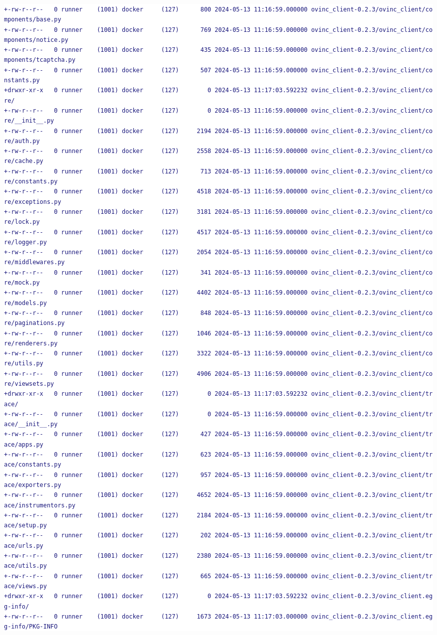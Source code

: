 ```diff
+-rw-r--r--   0 runner    (1001) docker     (127)      800 2024-05-13 11:16:59.000000 ovinc_client-0.2.3/ovinc_client/components/base.py
+-rw-r--r--   0 runner    (1001) docker     (127)      769 2024-05-13 11:16:59.000000 ovinc_client-0.2.3/ovinc_client/components/notice.py
+-rw-r--r--   0 runner    (1001) docker     (127)      435 2024-05-13 11:16:59.000000 ovinc_client-0.2.3/ovinc_client/components/tcaptcha.py
+-rw-r--r--   0 runner    (1001) docker     (127)      507 2024-05-13 11:16:59.000000 ovinc_client-0.2.3/ovinc_client/constants.py
+drwxr-xr-x   0 runner    (1001) docker     (127)        0 2024-05-13 11:17:03.592232 ovinc_client-0.2.3/ovinc_client/core/
+-rw-r--r--   0 runner    (1001) docker     (127)        0 2024-05-13 11:16:59.000000 ovinc_client-0.2.3/ovinc_client/core/__init__.py
+-rw-r--r--   0 runner    (1001) docker     (127)     2194 2024-05-13 11:16:59.000000 ovinc_client-0.2.3/ovinc_client/core/auth.py
+-rw-r--r--   0 runner    (1001) docker     (127)     2558 2024-05-13 11:16:59.000000 ovinc_client-0.2.3/ovinc_client/core/cache.py
+-rw-r--r--   0 runner    (1001) docker     (127)      713 2024-05-13 11:16:59.000000 ovinc_client-0.2.3/ovinc_client/core/constants.py
+-rw-r--r--   0 runner    (1001) docker     (127)     4518 2024-05-13 11:16:59.000000 ovinc_client-0.2.3/ovinc_client/core/exceptions.py
+-rw-r--r--   0 runner    (1001) docker     (127)     3181 2024-05-13 11:16:59.000000 ovinc_client-0.2.3/ovinc_client/core/lock.py
+-rw-r--r--   0 runner    (1001) docker     (127)     4517 2024-05-13 11:16:59.000000 ovinc_client-0.2.3/ovinc_client/core/logger.py
+-rw-r--r--   0 runner    (1001) docker     (127)     2054 2024-05-13 11:16:59.000000 ovinc_client-0.2.3/ovinc_client/core/middlewares.py
+-rw-r--r--   0 runner    (1001) docker     (127)      341 2024-05-13 11:16:59.000000 ovinc_client-0.2.3/ovinc_client/core/mock.py
+-rw-r--r--   0 runner    (1001) docker     (127)     4402 2024-05-13 11:16:59.000000 ovinc_client-0.2.3/ovinc_client/core/models.py
+-rw-r--r--   0 runner    (1001) docker     (127)      848 2024-05-13 11:16:59.000000 ovinc_client-0.2.3/ovinc_client/core/paginations.py
+-rw-r--r--   0 runner    (1001) docker     (127)     1046 2024-05-13 11:16:59.000000 ovinc_client-0.2.3/ovinc_client/core/renderers.py
+-rw-r--r--   0 runner    (1001) docker     (127)     3322 2024-05-13 11:16:59.000000 ovinc_client-0.2.3/ovinc_client/core/utils.py
+-rw-r--r--   0 runner    (1001) docker     (127)     4906 2024-05-13 11:16:59.000000 ovinc_client-0.2.3/ovinc_client/core/viewsets.py
+drwxr-xr-x   0 runner    (1001) docker     (127)        0 2024-05-13 11:17:03.592232 ovinc_client-0.2.3/ovinc_client/trace/
+-rw-r--r--   0 runner    (1001) docker     (127)        0 2024-05-13 11:16:59.000000 ovinc_client-0.2.3/ovinc_client/trace/__init__.py
+-rw-r--r--   0 runner    (1001) docker     (127)      427 2024-05-13 11:16:59.000000 ovinc_client-0.2.3/ovinc_client/trace/apps.py
+-rw-r--r--   0 runner    (1001) docker     (127)      623 2024-05-13 11:16:59.000000 ovinc_client-0.2.3/ovinc_client/trace/constants.py
+-rw-r--r--   0 runner    (1001) docker     (127)      957 2024-05-13 11:16:59.000000 ovinc_client-0.2.3/ovinc_client/trace/exporters.py
+-rw-r--r--   0 runner    (1001) docker     (127)     4652 2024-05-13 11:16:59.000000 ovinc_client-0.2.3/ovinc_client/trace/instrumentors.py
+-rw-r--r--   0 runner    (1001) docker     (127)     2184 2024-05-13 11:16:59.000000 ovinc_client-0.2.3/ovinc_client/trace/setup.py
+-rw-r--r--   0 runner    (1001) docker     (127)      202 2024-05-13 11:16:59.000000 ovinc_client-0.2.3/ovinc_client/trace/urls.py
+-rw-r--r--   0 runner    (1001) docker     (127)     2380 2024-05-13 11:16:59.000000 ovinc_client-0.2.3/ovinc_client/trace/utils.py
+-rw-r--r--   0 runner    (1001) docker     (127)      665 2024-05-13 11:16:59.000000 ovinc_client-0.2.3/ovinc_client/trace/views.py
+drwxr-xr-x   0 runner    (1001) docker     (127)        0 2024-05-13 11:17:03.592232 ovinc_client-0.2.3/ovinc_client.egg-info/
+-rw-r--r--   0 runner    (1001) docker     (127)     1673 2024-05-13 11:17:03.000000 ovinc_client-0.2.3/ovinc_client.egg-info/PKG-INFO
```